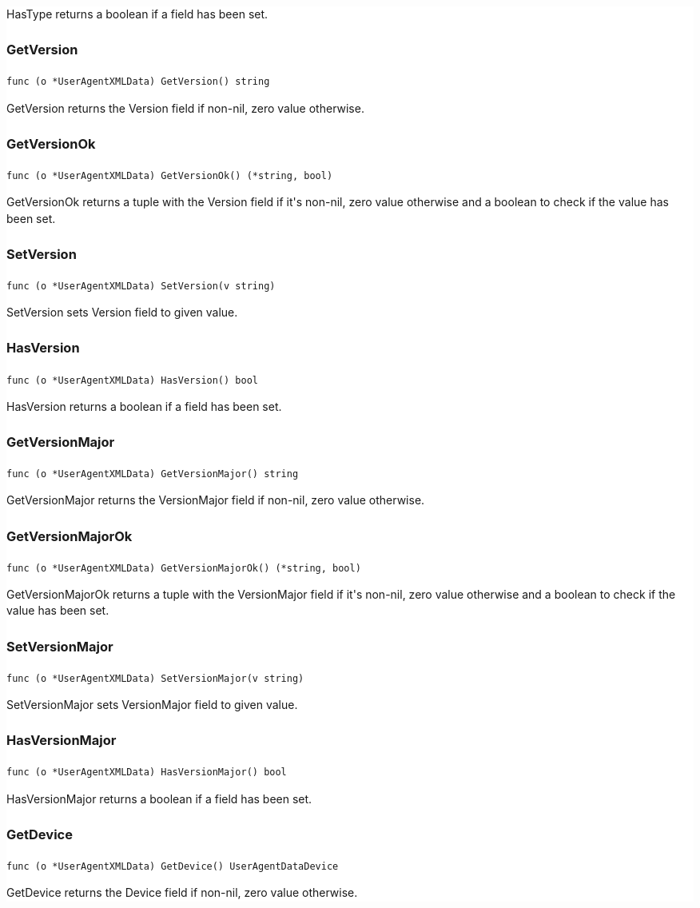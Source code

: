 HasType returns a boolean if a field has been set.

### GetVersion

`func (o *UserAgentXMLData) GetVersion() string`

GetVersion returns the Version field if non-nil, zero value otherwise.

### GetVersionOk

`func (o *UserAgentXMLData) GetVersionOk() (*string, bool)`

GetVersionOk returns a tuple with the Version field if it's non-nil, zero value otherwise
and a boolean to check if the value has been set.

### SetVersion

`func (o *UserAgentXMLData) SetVersion(v string)`

SetVersion sets Version field to given value.

### HasVersion

`func (o *UserAgentXMLData) HasVersion() bool`

HasVersion returns a boolean if a field has been set.

### GetVersionMajor

`func (o *UserAgentXMLData) GetVersionMajor() string`

GetVersionMajor returns the VersionMajor field if non-nil, zero value otherwise.

### GetVersionMajorOk

`func (o *UserAgentXMLData) GetVersionMajorOk() (*string, bool)`

GetVersionMajorOk returns a tuple with the VersionMajor field if it's non-nil, zero value otherwise
and a boolean to check if the value has been set.

### SetVersionMajor

`func (o *UserAgentXMLData) SetVersionMajor(v string)`

SetVersionMajor sets VersionMajor field to given value.

### HasVersionMajor

`func (o *UserAgentXMLData) HasVersionMajor() bool`

HasVersionMajor returns a boolean if a field has been set.

### GetDevice

`func (o *UserAgentXMLData) GetDevice() UserAgentDataDevice`

GetDevice returns the Device field if non-nil, zero value otherwise.
